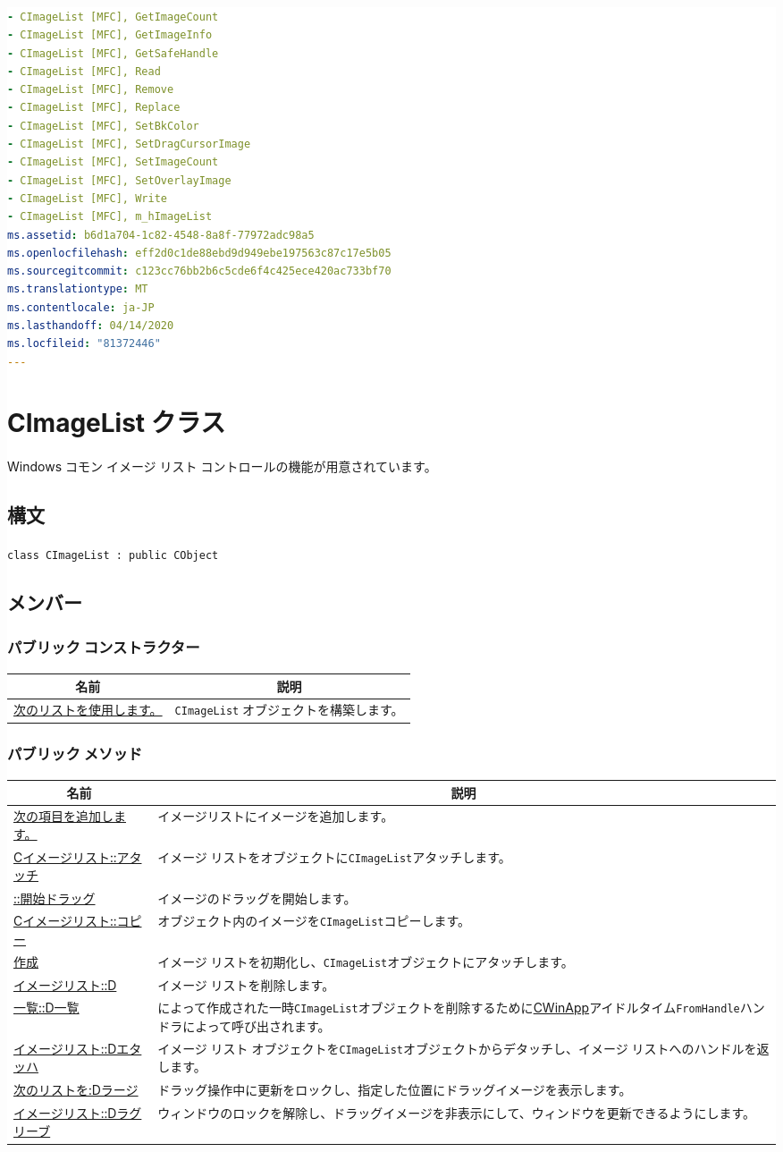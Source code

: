 ```yaml
- CImageList [MFC], GetImageCount
- CImageList [MFC], GetImageInfo
- CImageList [MFC], GetSafeHandle
- CImageList [MFC], Read
- CImageList [MFC], Remove
- CImageList [MFC], Replace
- CImageList [MFC], SetBkColor
- CImageList [MFC], SetDragCursorImage
- CImageList [MFC], SetImageCount
- CImageList [MFC], SetOverlayImage
- CImageList [MFC], Write
- CImageList [MFC], m_hImageList
ms.assetid: b6d1a704-1c82-4548-8a8f-77972adc98a5
ms.openlocfilehash: eff2d0c1de88ebd9d949ebe197563c87c17e5b05
ms.sourcegitcommit: c123cc76bb2b6c5cde6f4c425ece420ac733bf70
ms.translationtype: MT
ms.contentlocale: ja-JP
ms.lasthandoff: 04/14/2020
ms.locfileid: "81372446"
---
```

# <a name="cimagelist-class"></a>CImageList クラス

Windows コモン イメージ リスト コントロールの機能が用意されています。

## <a name="syntax"></a>構文

```
class CImageList : public CObject
```

## <a name="members"></a>メンバー

### <a name="public-constructors"></a>パブリック コンストラクター

|名前|説明|
|----------|-----------------|
|[次のリストを使用します。](#cimagelist)|`CImageList` オブジェクトを構築します。|

### <a name="public-methods"></a>パブリック メソッド

|名前|説明|
|----------|-----------------|
|[次の項目を追加します。](#add)|イメージリストにイメージを追加します。|
|[Cイメージリスト::アタッチ](#attach)|イメージ リストをオブジェクトに`CImageList`アタッチします。|
|[::開始ドラッグ](#begindrag)|イメージのドラッグを開始します。|
|[Cイメージリスト::コピー](#copy)|オブジェクト内のイメージを`CImageList`コピーします。|
|[作成](#create)|イメージ リストを初期化し、`CImageList`オブジェクトにアタッチします。|
|[イメージリスト::D](#deleteimagelist)|イメージ リストを削除します。|
|[一覧::D一覧](#deletetempmap)|によって作成された一時`CImageList`オブジェクトを削除するために[CWinApp](../../mfc/reference/cwinapp-class.md)アイドルタイム`FromHandle`ハンドラによって呼び出されます。|
|[イメージリスト::Dエタッハ](#detach)|イメージ リスト オブジェクトを`CImageList`オブジェクトからデタッチし、イメージ リストへのハンドルを返します。|
|[次のリストを:Dラージ](#dragenter)|ドラッグ操作中に更新をロックし、指定した位置にドラッグイメージを表示します。|
|[イメージリスト::Dラグリーブ](#dragleave)|ウィンドウのロックを解除し、ドラッグイメージを非表示にして、ウィンドウを更新できるようにします。|